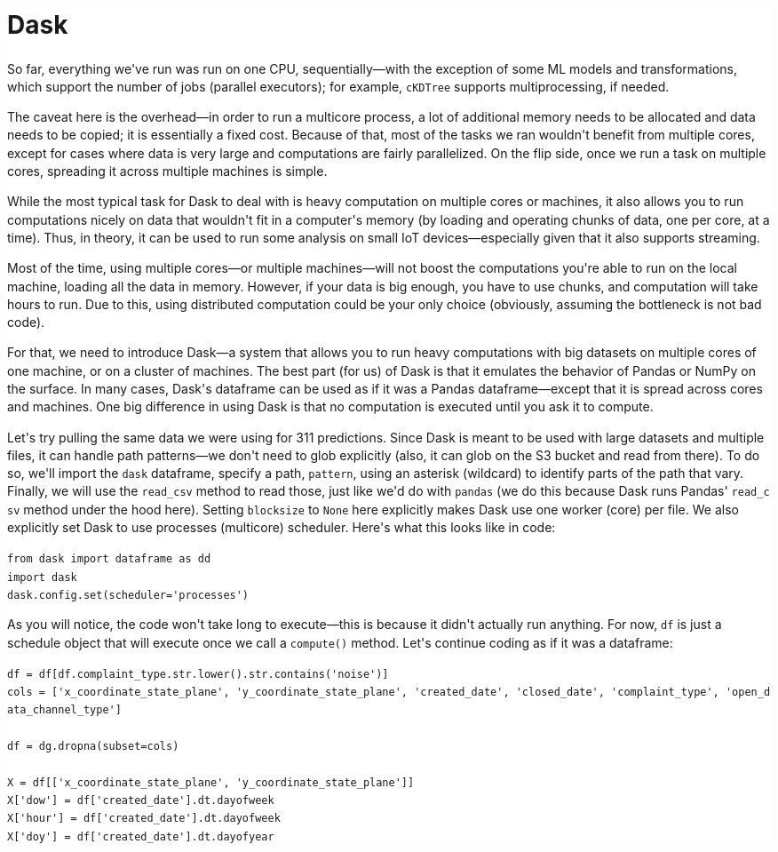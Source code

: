 # Dask

So far, everything we've run was run on one CPU, sequentially—with the exception of some ML models and transformations, which support the number of jobs (parallel executors); for example, `cKDTree` supports multiprocessing, if needed.

The caveat here is the overhead—in order to run a multicore process, a lot of additional memory needs to be allocated and data needs to be copied; it is essentially a fixed cost. Because of that, most of the tasks we ran wouldn't benefit from multiple cores, except for cases where data is very large and computations are fairly parallelized. On the flip side, once we run a task on multiple cores, spreading it across multiple machines is simple.

While the most typical task for Dask to deal with is heavy computation on multiple cores or machines, it also allows you to run computations nicely on data that wouldn't fit in a computer's memory (by loading and operating chunks of data, one per core, at a time). Thus, in theory, it can be used to run some analysis on small IoT devices—especially given that it also supports streaming.

Most of the time, using multiple cores—or multiple machines—will not boost the computations you're able to run on the local machine, loading all the data in memory. However, if your data is big enough, you have to use chunks, and computation will take hours to run. Due to this, using distributed computation could be your only choice (obviously, assuming the bottleneck is not bad code).

For that, we need to introduce Dask—a system that allows you to run heavy computations with big datasets on multiple cores of one machine, or on a cluster of machines. The best part (for us) of Dask is that it emulates the behavior of Pandas or NumPy on the surface. In many cases, Dask's dataframe can be used as if it was a Pandas dataframe—except that it is spread across cores and machines. One big difference in using Dask is that no computation is executed until you ask it to compute.

Let's try pulling the same data we were using for 311 predictions. Since Dask is meant to be used with large datasets and multiple files, it can handle path patterns—we don't need to glob explicitly (also, it can glob on the S3 bucket and read from there). To do so, we'll import the `dask` dataframe, specify a path, `pattern`, using an asterisk (wildcard) to identify parts of the path that vary. Finally, we will use the `read_csv` method to read those, just like we'd do with `pandas` (we do this because Dask runs Pandas' `read_csv` method under the hood here). Setting `blocksize` to `None` here explicitly makes Dask use one worker (core) per file. We also explicitly set Dask to use processes (multicore) scheduler. Here's what this looks like in code:

```
from dask import dataframe as dd
import dask
dask.config.set(scheduler='processes')
```

As you will notice, the code won't take long to execute—this is because it didn't actually run anything. For now, `df` is just a schedule object that will execute once we call a `compute()` method. Let's continue coding as if it was a dataframe:

```
df = df[df.complaint_type.str.lower().str.contains('noise')]
cols = ['x_coordinate_state_plane', 'y_coordinate_state_plane', 'created_date', 'closed_date', 'complaint_type', 'open_data_channel_type']

df = dg.dropna(subset=cols)

X = df[['x_coordinate_state_plane', 'y_coordinate_state_plane']]
X['dow'] = df['created_date'].dt.dayofweek
X['hour'] = df['created_date'].dt.dayofweek
X['doy'] = df['created_date'].dt.dayofyear
```
